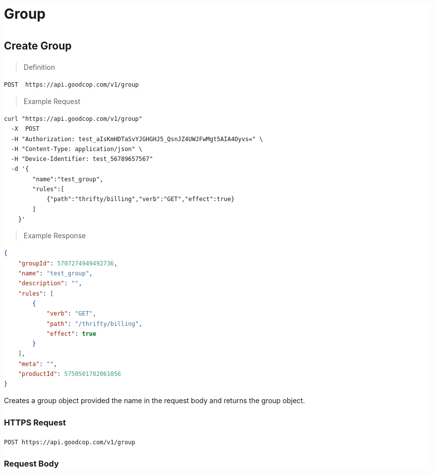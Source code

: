 # Group

## Create Group

> Definition

```
POST  https://api.goodcop.com/v1/group

```
> Example Request

```shell
curl "https://api.goodcop.com/v1/group"
  -X  POST
  -H "Authorization: test_aIsKmHDTaSvYJGHGHJ5_QsnJZ4UWJFwMgt5AIA4Oyvs=" \
  -H "Content-Type: application/json" \
  -H "Device-Identifier: test_56789657567"
  -d '{
        "name":"test_group",
        "rules":[
            {"path":"thrifty/billing","verb":"GET","effect":true}
        ]
    }'
```

> Example Response

```json
{
    "groupId": 5707274949492736,
    "name": "test_group",
    "description": "",
    "rules": [
        {
            "verb": "GET",
            "path": "/thrifty/billing",
            "effect": true
        }
    ],
    "meta": "",
    "productId": 5750501782061056
}
```

Creates a group object provided the name in the request body and returns the group object.

### HTTPS Request

`POST https://api.goodcop.com/v1/group`

### Request Body
